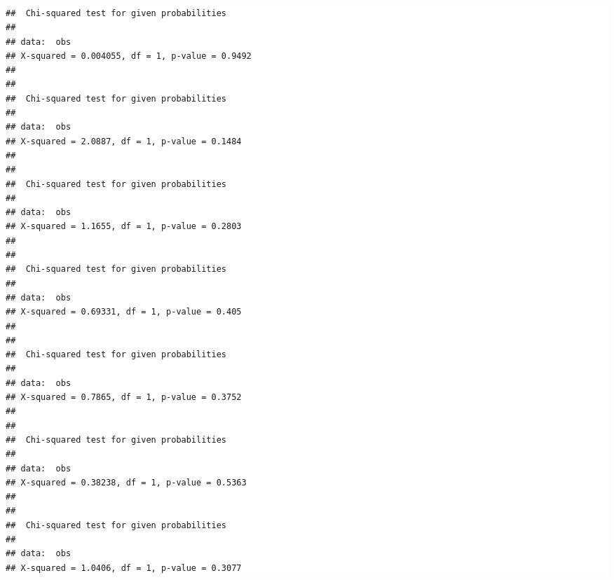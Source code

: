     ##  Chi-squared test for given probabilities
    ## 
    ## data:  obs
    ## X-squared = 0.004055, df = 1, p-value = 0.9492
    ## 
    ## 
    ##  Chi-squared test for given probabilities
    ## 
    ## data:  obs
    ## X-squared = 2.0887, df = 1, p-value = 0.1484
    ## 
    ## 
    ##  Chi-squared test for given probabilities
    ## 
    ## data:  obs
    ## X-squared = 1.1655, df = 1, p-value = 0.2803
    ## 
    ## 
    ##  Chi-squared test for given probabilities
    ## 
    ## data:  obs
    ## X-squared = 0.69331, df = 1, p-value = 0.405
    ## 
    ## 
    ##  Chi-squared test for given probabilities
    ## 
    ## data:  obs
    ## X-squared = 0.7865, df = 1, p-value = 0.3752
    ## 
    ## 
    ##  Chi-squared test for given probabilities
    ## 
    ## data:  obs
    ## X-squared = 0.38238, df = 1, p-value = 0.5363
    ## 
    ## 
    ##  Chi-squared test for given probabilities
    ## 
    ## data:  obs
    ## X-squared = 1.0406, df = 1, p-value = 0.3077